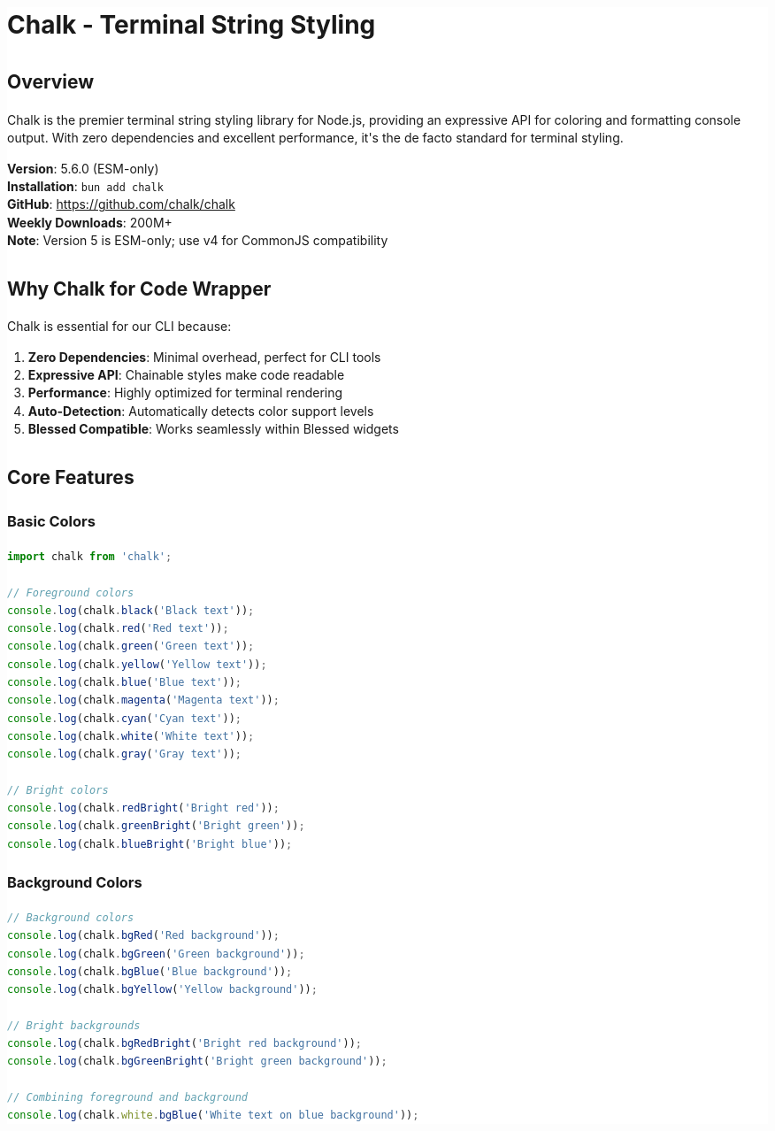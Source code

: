 # Chalk - Terminal String Styling

## Overview
Chalk is the premier terminal string styling library for Node.js, providing an expressive API for coloring and formatting console output. With zero dependencies and excellent performance, it's the de facto standard for terminal styling.

**Version**: 5.6.0 (ESM-only)  
**Installation**: `bun add chalk`  
**GitHub**: https://github.com/chalk/chalk  
**Weekly Downloads**: 200M+  
**Note**: Version 5 is ESM-only; use v4 for CommonJS compatibility

## Why Chalk for Code Wrapper

Chalk is essential for our CLI because:

1. **Zero Dependencies**: Minimal overhead, perfect for CLI tools
2. **Expressive API**: Chainable styles make code readable
3. **Performance**: Highly optimized for terminal rendering
4. **Auto-Detection**: Automatically detects color support levels
5. **Blessed Compatible**: Works seamlessly within Blessed widgets

## Core Features

### Basic Colors

```typescript
import chalk from 'chalk';

// Foreground colors
console.log(chalk.black('Black text'));
console.log(chalk.red('Red text'));
console.log(chalk.green('Green text'));
console.log(chalk.yellow('Yellow text'));
console.log(chalk.blue('Blue text'));
console.log(chalk.magenta('Magenta text'));
console.log(chalk.cyan('Cyan text'));
console.log(chalk.white('White text'));
console.log(chalk.gray('Gray text'));

// Bright colors
console.log(chalk.redBright('Bright red'));
console.log(chalk.greenBright('Bright green'));
console.log(chalk.blueBright('Bright blue'));
```

### Background Colors

```typescript
// Background colors
console.log(chalk.bgRed('Red background'));
console.log(chalk.bgGreen('Green background'));
console.log(chalk.bgBlue('Blue background'));
console.log(chalk.bgYellow('Yellow background'));

// Bright backgrounds
console.log(chalk.bgRedBright('Bright red background'));
console.log(chalk.bgGreenBright('Bright green background'));

// Combining foreground and background
console.log(chalk.white.bgBlue('White text on blue background'));
```
